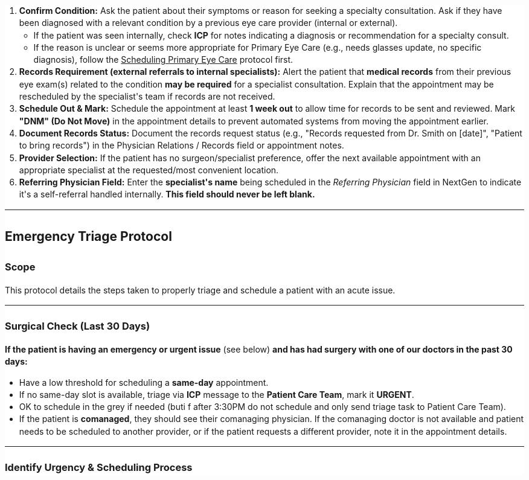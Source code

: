 1. **Confirm Condition:** Ask the patient about their symptoms or reason for seeking a specialty consultation. Ask if they have been diagnosed with a relevant condition by a previous eye care provider (internal or external).
   * If the patient was seen internally, check **ICP** for notes indicating a diagnosis or recommendation for a specialty consult.
   * If the reason is unclear or seems more appropriate for Primary Eye Care (e.g., needs glasses update, no specific diagnosis), follow the [Scheduling Primary Eye Care](./#scheduling-primary-eye-care) protocol first.
2. **Records Requirement (external referrals to internal specialists):** Alert the patient that **medical records** from their previous eye exam(s) related to the condition **may be required** for a specialist consultation. Explain that the appointment may be rescheduled by the specialist's team if records are not received.
3. **Schedule Out & Mark:** Schedule the appointment at least **1 week out** to allow time for records to be sent and reviewed. Mark **"DNM" (Do Not Move)** in the appointment details to prevent automated systems from moving the appointment earlier.
4. **Document Records Status:** Document the records request status (e.g., "Records requested from Dr. Smith on \[date]", "Patient to bring records") in the Physician Relations / Records field or appointment notes.
5. **Provider Selection:** If the patient has no surgeon/specialist preference, offer the next available appointment with an appropriate specialist at the requested/most convenient location.
6. **Referring Physician Field:** Enter the **specialist's name** being scheduled in the _Referring Physician_ field in NextGen to indicate it's a self-referral handled internally. **This field should never be left blank.**

***

## Emergency Triage Protocol

### Scope

This protocol details the steps taken to properly triage and schedule a patient with an acute issue.

***

### Surgical Check (Last 30 Days)

**If the patient is having an emergency or urgent issue** (see below) **and has had surgery with one of our doctors in the past 30 days:**

* Have a low threshold for scheduling a **same-day** appointment.
* If no same-day slot is available, triage via **ICP** message to the **Patient Care Team**, mark it **URGENT**.
* OK to schedule in the grey if needed (buti f after 3:30PM do not schedule and only send triage task to Patient Care Team).
* If the patient is **comanaged**, they should see their comanaging physician. If the comanaging doctor is not available and patient needs to be scheduled to another provider, or if the patient requests a different provider, note it in the appointment details.

***

### Identify Urgency & Scheduling Process
